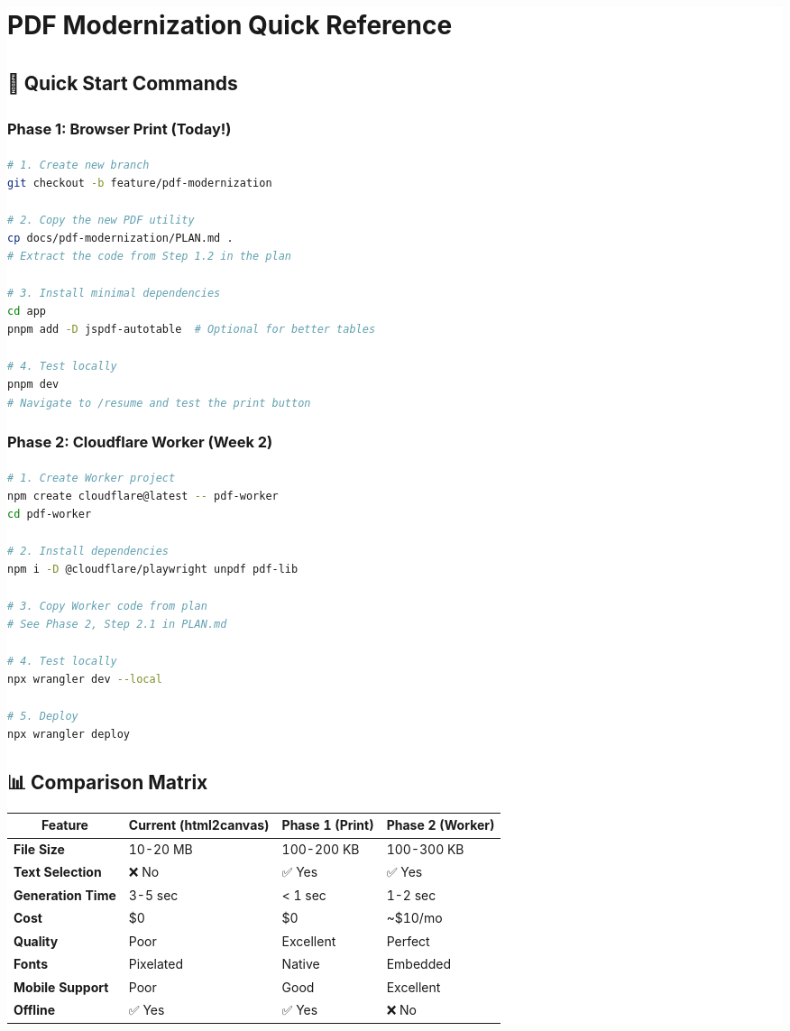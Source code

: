 # PDF Modernization Quick Reference

## 🚀 Quick Start Commands

### Phase 1: Browser Print (Today!)
```bash
# 1. Create new branch
git checkout -b feature/pdf-modernization

# 2. Copy the new PDF utility
cp docs/pdf-modernization/PLAN.md .
# Extract the code from Step 1.2 in the plan

# 3. Install minimal dependencies
cd app
pnpm add -D jspdf-autotable  # Optional for better tables

# 4. Test locally
pnpm dev
# Navigate to /resume and test the print button
```

### Phase 2: Cloudflare Worker (Week 2)
```bash
# 1. Create Worker project
npm create cloudflare@latest -- pdf-worker
cd pdf-worker

# 2. Install dependencies
npm i -D @cloudflare/playwright unpdf pdf-lib

# 3. Copy Worker code from plan
# See Phase 2, Step 2.1 in PLAN.md

# 4. Test locally
npx wrangler dev --local

# 5. Deploy
npx wrangler deploy
```

## 📊 Comparison Matrix

| Feature | Current (html2canvas) | Phase 1 (Print) | Phase 2 (Worker) |
|---------|----------------------|-----------------|------------------|
| **File Size** | 10-20 MB | 100-200 KB | 100-300 KB |
| **Text Selection** | ❌ No | ✅ Yes | ✅ Yes |
| **Generation Time** | 3-5 sec | < 1 sec | 1-2 sec |
| **Cost** | $0 | $0 | ~$10/mo |
| **Quality** | Poor | Excellent | Perfect |
| **Fonts** | Pixelated | Native | Embedded |
| **Mobile Support** | Poor | Good | Excellent |
| **Offline** | ✅ Yes | ✅ Yes | ❌ No |
